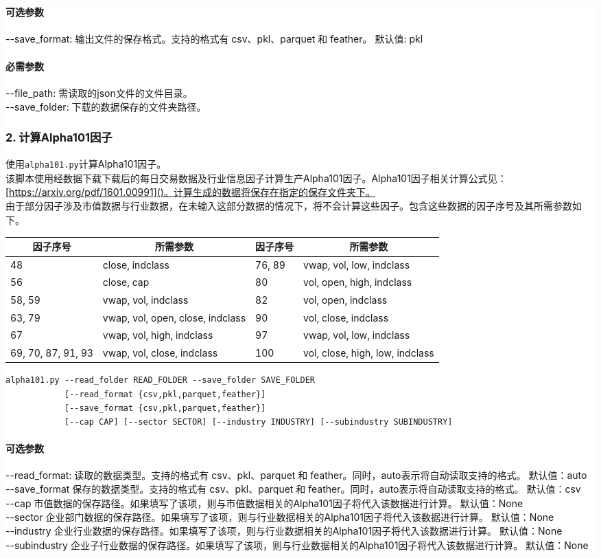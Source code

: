 #### 可选参数
--save_format:
输出文件的保存格式。支持的格式有 csv、pkl、parquet 和 feather。
默认值: pkl

#### 必需参数
--file_path:
需读取的json文件的文件目录。  
--save_folder:
下载的数据保存的文件夹路径。

### 2. 计算Alpha101因子
使用`alpha101.py`计算Alpha101因子。  
该脚本使用经数据下载下载后的每日交易数据及行业信息因子计算生产Alpha101因子。Alpha101因子相关计算公式见：[https://arxiv.org/pdf/1601.00991]()。计算生成的数据将保存在指定的保存文件夹下。  
由于部分因子涉及市值数据与行业数据，在未输入这部分数据的情况下，将不会计算这些因子。包含这些数据的因子序号及其所需参数如下。

| **因子序号**       | **所需参数**                      | **因子序号** | **所需参数**                    |
| ------------------ | -------------------------------- | ------------ | ------------------------------- |
| 48                 | close, indclass                  | 76, 89       | vwap, vol, low, indclass        |
| 56                 | close, cap                       | 80           | vol, open, high, indclass       |
| 58, 59             | vwap, vol, indclass              | 82           | vol, open, indclass             |
| 63, 79             | vwap, vol, open, close, indclass | 90           | vol, close, indclass            |
| 67                 | vwap, vol, high, indclass        | 97           | vwap, vol, low, indclass        |
| 69, 70, 87, 91, 93 | vwap, vol, close, indclass       | 100          | vol, close, high, low, indclass |

```
alpha101.py --read_folder READ_FOLDER --save_folder SAVE_FOLDER
            [--read_format {csv,pkl,parquet,feather}] 
            [--save_format {csv,pkl,parquet,feather}]
            [--cap CAP] [--sector SECTOR] [--industry INDUSTRY] [--subindustry SUBINDUSTRY]
```

#### 可选参数
--read_format:
读取的数据类型。支持的格式有 csv、pkl、parquet 和 feather。同时，auto表示将自动读取支持的格式。
默认值：auto  
--save_format
保存的数据类型。支持的格式有 csv、pkl、parquet 和 feather。同时，auto表示将自动读取支持的格式。
默认值：csv  
--cap
市值数据的保存路径。如果填写了该项，则与市值数据相关的Alpha101因子将代入该数据进行计算。
默认值：None  
--sector
企业部门数据的保存路径。如果填写了该项，则与行业数据相关的Alpha101因子将代入该数据进行计算。
默认值：None  
--industry
企业行业数据的保存路径。如果填写了该项，则与行业数据相关的Alpha101因子将代入该数据进行计算。
默认值：None  
--subindustry
企业子行业数据的保存路径。如果填写了该项，则与行业数据相关的Alpha101因子将代入该数据进行计算。
默认值：None  
